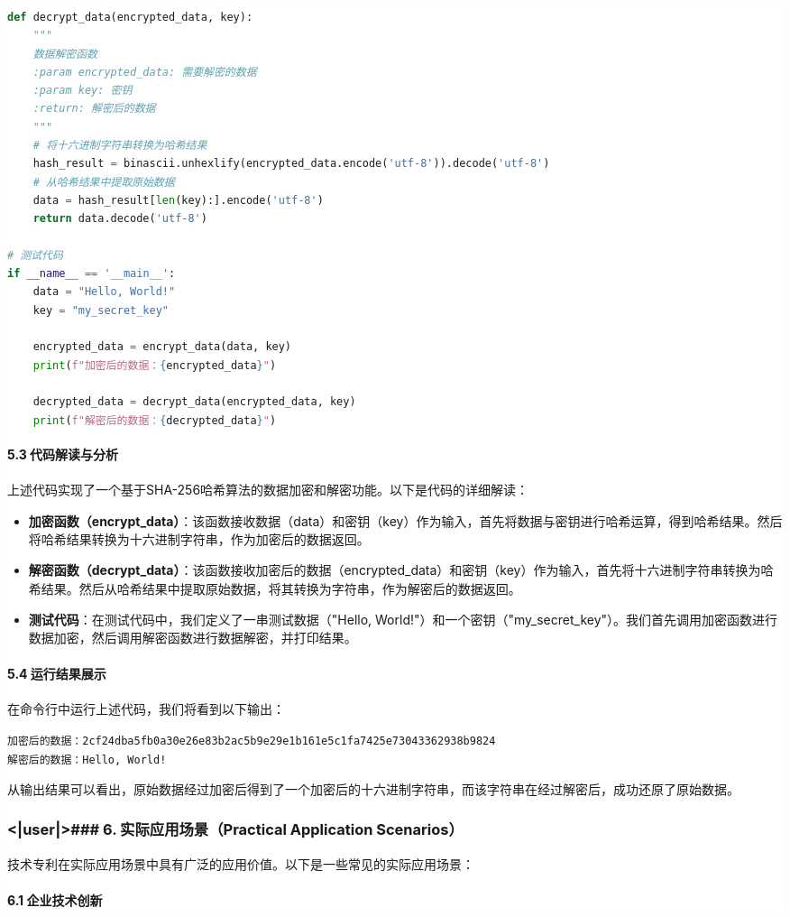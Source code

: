 ```python
def decrypt_data(encrypted_data, key):
    """
    数据解密函数
    :param encrypted_data: 需要解密的数据
    :param key: 密钥
    :return: 解密后的数据
    """
    # 将十六进制字符串转换为哈希结果
    hash_result = binascii.unhexlify(encrypted_data.encode('utf-8')).decode('utf-8')
    # 从哈希结果中提取原始数据
    data = hash_result[len(key):].encode('utf-8')
    return data.decode('utf-8')

# 测试代码
if __name__ == '__main__':
    data = "Hello, World!"
    key = "my_secret_key"

    encrypted_data = encrypt_data(data, key)
    print(f"加密后的数据：{encrypted_data}")

    decrypted_data = decrypt_data(encrypted_data, key)
    print(f"解密后的数据：{decrypted_data}")
```

#### 5.3 代码解读与分析

上述代码实现了一个基于SHA-256哈希算法的数据加密和解密功能。以下是代码的详细解读：

- **加密函数（encrypt_data）**：该函数接收数据（data）和密钥（key）作为输入，首先将数据与密钥进行哈希运算，得到哈希结果。然后将哈希结果转换为十六进制字符串，作为加密后的数据返回。

- **解密函数（decrypt_data）**：该函数接收加密后的数据（encrypted_data）和密钥（key）作为输入，首先将十六进制字符串转换为哈希结果。然后从哈希结果中提取原始数据，将其转换为字符串，作为解密后的数据返回。

- **测试代码**：在测试代码中，我们定义了一串测试数据（"Hello, World!"）和一个密钥（"my_secret_key"）。我们首先调用加密函数进行数据加密，然后调用解密函数进行数据解密，并打印结果。

#### 5.4 运行结果展示

在命令行中运行上述代码，我们将看到以下输出：

```bash
加密后的数据：2cf24dba5fb0a30e26e83b2ac5b9e29e1b161e5c1fa7425e73043362938b9824
解密后的数据：Hello, World!
```

从输出结果可以看出，原始数据经过加密后得到了一个加密后的十六进制字符串，而该字符串在经过解密后，成功还原了原始数据。

### <sop><|user|>### 6. 实际应用场景（Practical Application Scenarios）

技术专利在实际应用场景中具有广泛的应用价值。以下是一些常见的实际应用场景：

#### 6.1 企业技术创新
